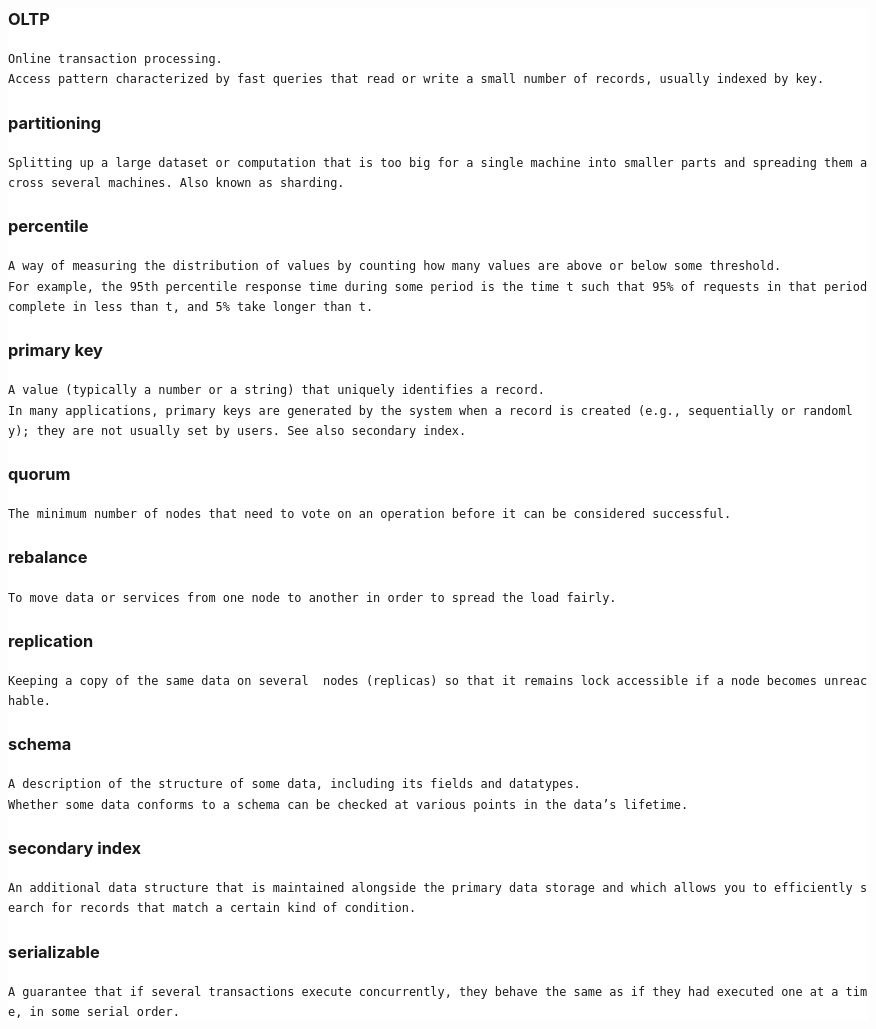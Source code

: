 ### OLTP

    Online transaction processing.
    Access pattern characterized by fast queries that read or write a small number of records, usually indexed by key.

### partitioning

    Splitting up a large dataset or computation that is too big for a single machine into smaller parts and spreading them across several machines. Also known as sharding.

### percentile

    A way of measuring the distribution of values by counting how many values are above or below some threshold.
    For example, the 95th percentile response time during some period is the time t such that 95% of requests in that period complete in less than t, and 5% take longer than t.

### primary key

    A value (typically a number or a string) that uniquely identifies a record.
    In many applications, primary keys are generated by the system when a record is created (e.g., sequentially or randomly); they are not usually set by users. See also secondary index.

### quorum

    The minimum number of nodes that need to vote on an operation before it can be considered successful.

### rebalance

    To move data or services from one node to another in order to spread the load fairly.

### replication

    Keeping a copy of the same data on several  nodes (replicas) so that it remains lock accessible if a node becomes unreachable.

### schema

    A description of the structure of some data, including its fields and datatypes.
    Whether some data conforms to a schema can be checked at various points in the data’s lifetime.

### secondary index

    An additional data structure that is maintained alongside the primary data storage and which allows you to efficiently search for records that match a certain kind of condition.

### serializable

    A guarantee that if several transactions execute concurrently, they behave the same as if they had executed one at a time, in some serial order.
